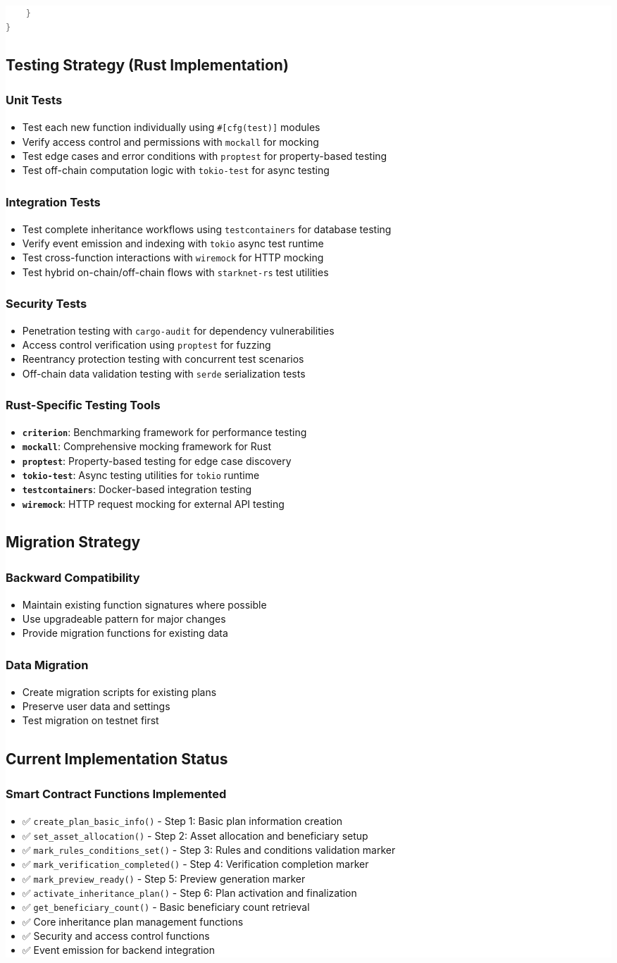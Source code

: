 ```rust
    }
}
```

## Testing Strategy (Rust Implementation)

### Unit Tests
- Test each new function individually using `#[cfg(test)]` modules
- Verify access control and permissions with `mockall` for mocking
- Test edge cases and error conditions with `proptest` for property-based testing
- Test off-chain computation logic with `tokio-test` for async testing

### Integration Tests
- Test complete inheritance workflows using `testcontainers` for database testing
- Verify event emission and indexing with `tokio` async test runtime
- Test cross-function interactions with `wiremock` for HTTP mocking
- Test hybrid on-chain/off-chain flows with `starknet-rs` test utilities

### Security Tests
- Penetration testing with `cargo-audit` for dependency vulnerabilities
- Access control verification using `proptest` for fuzzing
- Reentrancy protection testing with concurrent test scenarios
- Off-chain data validation testing with `serde` serialization tests

### Rust-Specific Testing Tools
- **`criterion`**: Benchmarking framework for performance testing
- **`mockall`**: Comprehensive mocking framework for Rust
- **`proptest`**: Property-based testing for edge case discovery
- **`tokio-test`**: Async testing utilities for `tokio` runtime
- **`testcontainers`**: Docker-based integration testing
- **`wiremock`**: HTTP request mocking for external API testing

## Migration Strategy

### Backward Compatibility
- Maintain existing function signatures where possible
- Use upgradeable pattern for major changes
- Provide migration functions for existing data

### Data Migration
- Create migration scripts for existing plans
- Preserve user data and settings
- Test migration on testnet first

## Current Implementation Status

### Smart Contract Functions Implemented
- ✅ `create_plan_basic_info()` - Step 1: Basic plan information creation
- ✅ `set_asset_allocation()` - Step 2: Asset allocation and beneficiary setup
- ✅ `mark_rules_conditions_set()` - Step 3: Rules and conditions validation marker
- ✅ `mark_verification_completed()` - Step 4: Verification completion marker
- ✅ `mark_preview_ready()` - Step 5: Preview generation marker
- ✅ `activate_inheritance_plan()` - Step 6: Plan activation and finalization
- ✅ `get_beneficiary_count()` - Basic beneficiary count retrieval
- ✅ Core inheritance plan management functions
- ✅ Security and access control functions
- ✅ Event emission for backend integration
